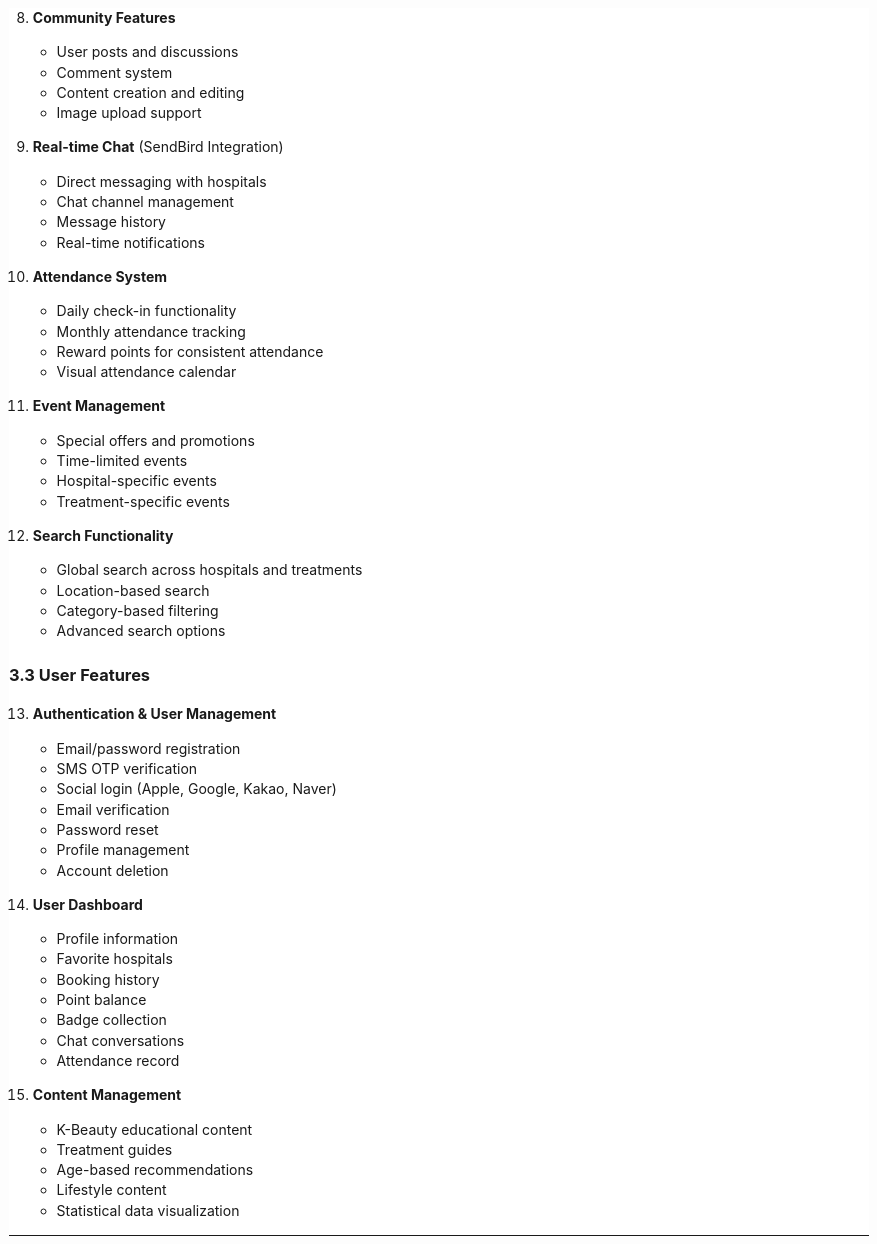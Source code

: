 8. **Community Features**
   - User posts and discussions
   - Comment system
   - Content creation and editing
   - Image upload support

9. **Real-time Chat** (SendBird Integration)
   - Direct messaging with hospitals
   - Chat channel management
   - Message history
   - Real-time notifications

10. **Attendance System**
    - Daily check-in functionality
    - Monthly attendance tracking
    - Reward points for consistent attendance
    - Visual attendance calendar

11. **Event Management**
    - Special offers and promotions
    - Time-limited events
    - Hospital-specific events
    - Treatment-specific events

12. **Search Functionality**
    - Global search across hospitals and treatments
    - Location-based search
    - Category-based filtering
    - Advanced search options

### 3.3 User Features

13. **Authentication & User Management**
    - Email/password registration
    - SMS OTP verification
    - Social login (Apple, Google, Kakao, Naver)
    - Email verification
    - Password reset
    - Profile management
    - Account deletion

14. **User Dashboard**
    - Profile information
    - Favorite hospitals
    - Booking history
    - Point balance
    - Badge collection
    - Chat conversations
    - Attendance record

15. **Content Management**
    - K-Beauty educational content
    - Treatment guides
    - Age-based recommendations
    - Lifestyle content
    - Statistical data visualization

---